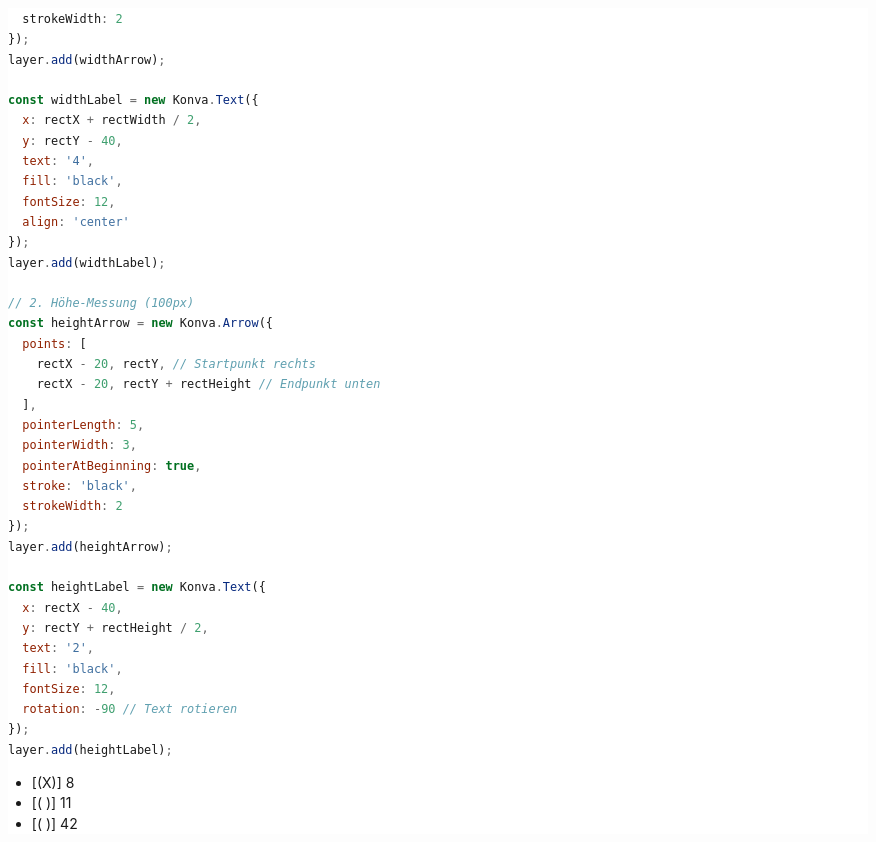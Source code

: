 ``` js @Konva(@uid)
  strokeWidth: 2
});
layer.add(widthArrow);

const widthLabel = new Konva.Text({
  x: rectX + rectWidth / 2,
  y: rectY - 40,
  text: '4',
  fill: 'black',
  fontSize: 12,
  align: 'center'
});
layer.add(widthLabel);

// 2. Höhe-Messung (100px)
const heightArrow = new Konva.Arrow({
  points: [
    rectX - 20, rectY, // Startpunkt rechts
    rectX - 20, rectY + rectHeight // Endpunkt unten
  ],
  pointerLength: 5,
  pointerWidth: 3,
  pointerAtBeginning: true,
  stroke: 'black',
  strokeWidth: 2
});
layer.add(heightArrow);

const heightLabel = new Konva.Text({
  x: rectX - 40,
  y: rectY + rectHeight / 2,
  text: '2',
  fill: 'black',
  fontSize: 12,
  rotation: -90 // Text rotieren
});
layer.add(heightLabel);

```
</div>

<div class="flex-child" style="min-width: 100px">


- [(X)] 8
- [( )] 11
- [( )] 42

</div>

</section>


<section class="flex-container">
